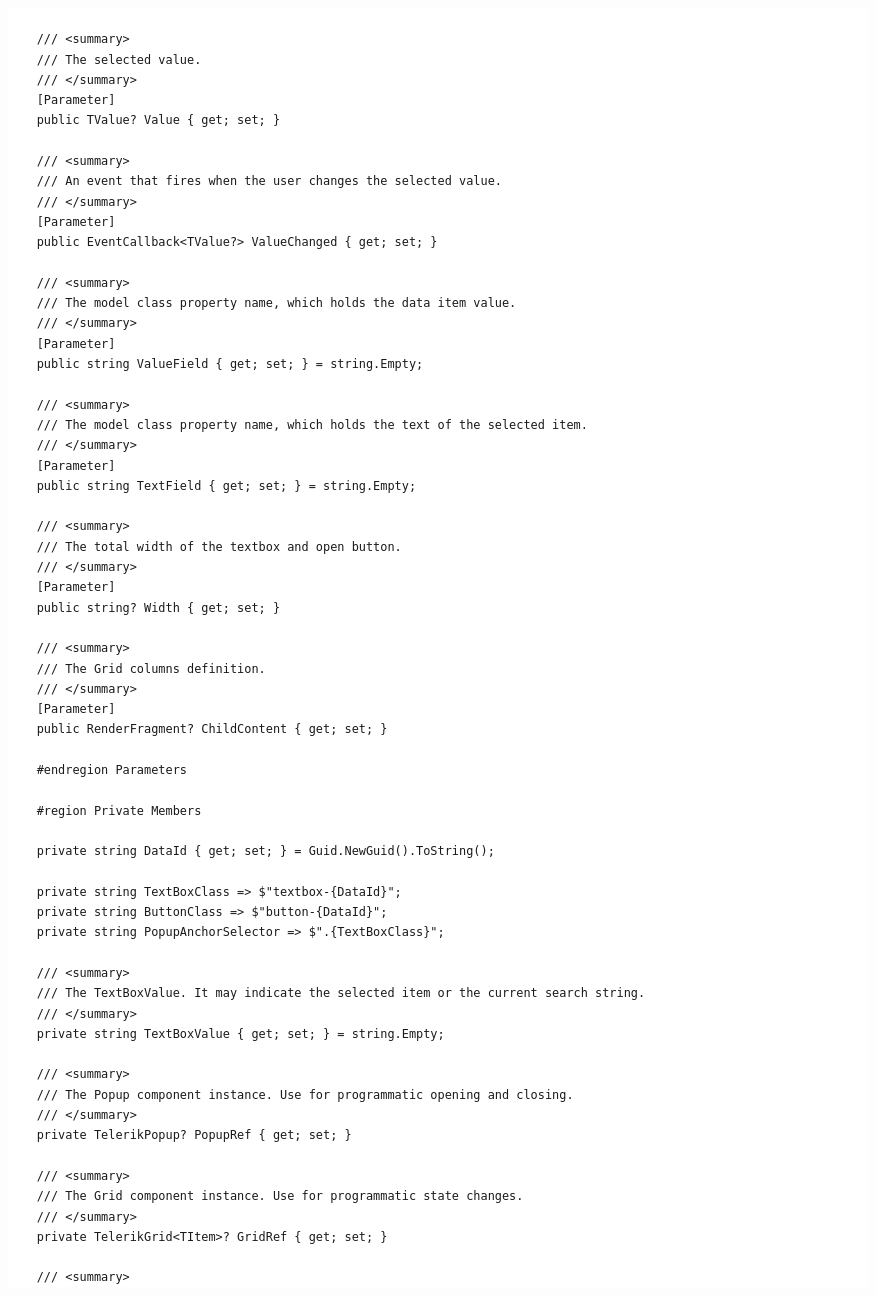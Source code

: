 ````RAZOR ComboBoxGrid.razor

    /// <summary>
    /// The selected value.
    /// </summary>
    [Parameter]
    public TValue? Value { get; set; }

    /// <summary>
    /// An event that fires when the user changes the selected value.
    /// </summary>
    [Parameter]
    public EventCallback<TValue?> ValueChanged { get; set; }

    /// <summary>
    /// The model class property name, which holds the data item value.
    /// </summary>
    [Parameter]
    public string ValueField { get; set; } = string.Empty;

    /// <summary>
    /// The model class property name, which holds the text of the selected item.
    /// </summary>
    [Parameter]
    public string TextField { get; set; } = string.Empty;

    /// <summary>
    /// The total width of the textbox and open button.
    /// </summary>
    [Parameter]
    public string? Width { get; set; }

    /// <summary>
    /// The Grid columns definition.
    /// </summary>
    [Parameter]
    public RenderFragment? ChildContent { get; set; }

    #endregion Parameters

    #region Private Members

    private string DataId { get; set; } = Guid.NewGuid().ToString();

    private string TextBoxClass => $"textbox-{DataId}";
    private string ButtonClass => $"button-{DataId}";
    private string PopupAnchorSelector => $".{TextBoxClass}";

    /// <summary>
    /// The TextBoxValue. It may indicate the selected item or the current search string.
    /// </summary>
    private string TextBoxValue { get; set; } = string.Empty;

    /// <summary>
    /// The Popup component instance. Use for programmatic opening and closing.
    /// </summary>
    private TelerikPopup? PopupRef { get; set; }

    /// <summary>
    /// The Grid component instance. Use for programmatic state changes.
    /// </summary>
    private TelerikGrid<TItem>? GridRef { get; set; }

    /// <summary>
````